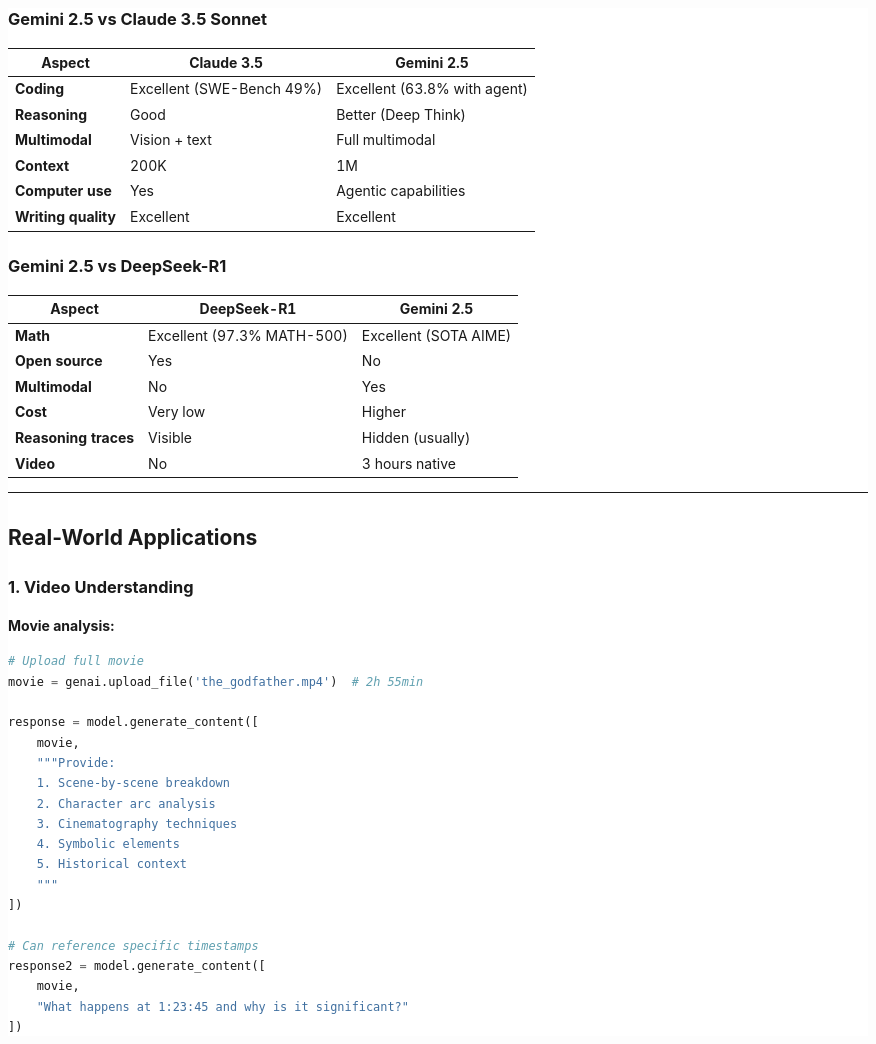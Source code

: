 ### Gemini 2.5 vs Claude 3.5 Sonnet

| Aspect | Claude 3.5 | Gemini 2.5 |
|--------|------------|------------|
| **Coding** | Excellent (SWE-Bench 49%) | Excellent (63.8% with agent) |
| **Reasoning** | Good | Better (Deep Think) |
| **Multimodal** | Vision + text | Full multimodal |
| **Context** | 200K | 1M |
| **Computer use** | Yes | Agentic capabilities |
| **Writing quality** | Excellent | Excellent |

### Gemini 2.5 vs DeepSeek-R1

| Aspect | DeepSeek-R1 | Gemini 2.5 |
|--------|-------------|------------|
| **Math** | Excellent (97.3% MATH-500) | Excellent (SOTA AIME) |
| **Open source** | Yes | No |
| **Multimodal** | No | Yes |
| **Cost** | Very low | Higher |
| **Reasoning traces** | Visible | Hidden (usually) |
| **Video** | No | 3 hours native |

---

## Real-World Applications

### 1. Video Understanding

**Movie analysis:**
```python
# Upload full movie
movie = genai.upload_file('the_godfather.mp4')  # 2h 55min

response = model.generate_content([
    movie,
    """Provide:
    1. Scene-by-scene breakdown
    2. Character arc analysis
    3. Cinematography techniques
    4. Symbolic elements
    5. Historical context
    """
])

# Can reference specific timestamps
response2 = model.generate_content([
    movie,
    "What happens at 1:23:45 and why is it significant?"
])
```
